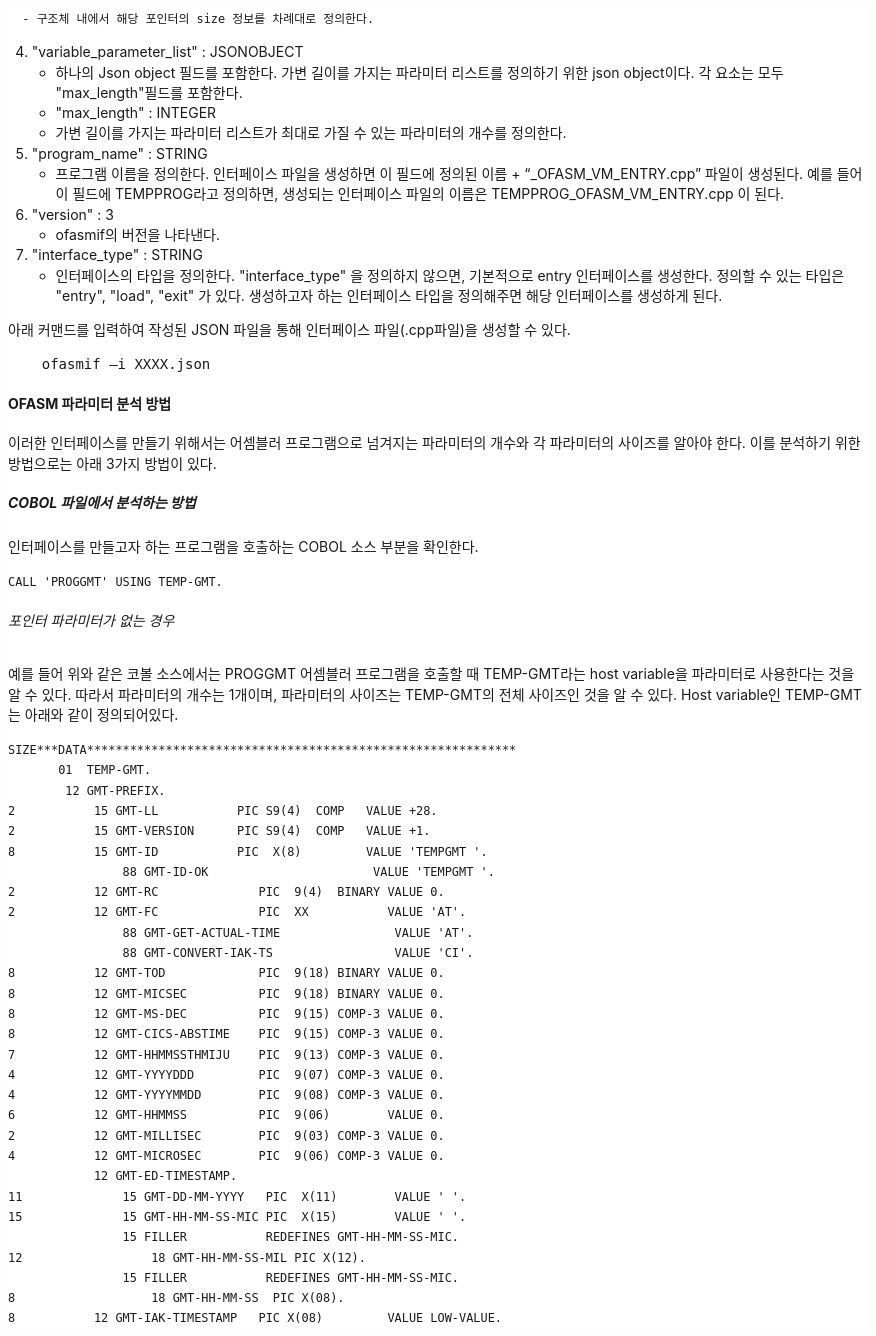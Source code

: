       - 구조체 내에서 해당 포인터의 size 정보를 차례대로 정의한다.
4. "variable_parameter_list" : JSONOBJECT
   - 하나의 Json object 필드를 포함한다. 가변 길이를 가지는 파라미터 리스트를 정의하기 위한 json object이다. 각 요소는 모두 "max_length"필드를 포함한다.
   - "max_length" : INTEGER
   - 가변 길이를 가지는 파라미터 리스트가 최대로 가질 수 있는 파라미터의 개수를 정의한다.
5. "program_name" : STRING
   - 프로그램 이름을 정의한다. 인터페이스 파일을 생성하면 이 필드에 정의된 이름 + “_OFASM_VM_ENTRY.cpp” 파일이 생성된다. 예를 들어 이 필드에 TEMPPROG라고 정의하면, 생성되는 인터페이스 파일의 이름은 TEMPPROG_OFASM_VM_ENTRY.cpp 이 된다.
6. "version" : 3
   - ofasmif의 버전을 나타낸다.
7. "interface_type" : STRING
   - 인터페이스의 타입을 정의한다. "interface_type" 을 정의하지 않으면, 기본적으로 entry 인터페이스를 생성한다. 정의할 수 있는 타입은 "entry", "load", "exit" 가 있다. 생성하고자 하는 인터페이스 타입을 정의해주면 해당 인터페이스를 생성하게 된다.

아래 커맨드를 입력하여 작성된 JSON 파일을 통해 인터페이스 파일(.cpp파일)을 생성할 수 있다.

<pre>
    ofasmif –i XXXX.json
</pre>

#### OFASM 파라미터 분석 방법
이러한 인터페이스를 만들기 위해서는 어셈블러 프로그램으로 넘겨지는 파라미터의 개수와 각 파라미터의 사이즈를 알아야 한다. 이를 분석하기 위한 방법으로는 아래 3가지 방법이 있다.

##### COBOL 파일에서 분석하는 방법

인터페이스를 만들고자 하는 프로그램을 호출하는 COBOL 소스 부분을 확인한다.

```cobol
CALL 'PROGGMT' USING TEMP-GMT.
```

###### 포인터 파라미터가 없는 경우

예를 들어 위와 같은 코볼 소스에서는 PROGGMT 어셈블러 프로그램을 호출할 때 TEMP-GMT라는 host variable을 파라미터로 사용한다는 것을 알 수 있다. 따라서 파라미터의 개수는 1개이며, 파라미터의 사이즈는 TEMP-GMT의 전체 사이즈인 것을 알 수 있다. Host variable인 TEMP-GMT는 아래와 같이 정의되어있다.

```cobol
SIZE***DATA************************************************************
       01  TEMP-GMT.
        12 GMT-PREFIX.
2           15 GMT-LL           PIC S9(4)  COMP   VALUE +28.
2           15 GMT-VERSION      PIC S9(4)  COMP   VALUE +1.
8           15 GMT-ID           PIC  X(8)         VALUE 'TEMPGMT '.
                88 GMT-ID-OK                       VALUE 'TEMPGMT '.
2           12 GMT-RC              PIC  9(4)  BINARY VALUE 0.
2           12 GMT-FC              PIC  XX           VALUE 'AT'.
                88 GMT-GET-ACTUAL-TIME                VALUE 'AT'.
                88 GMT-CONVERT-IAK-TS                 VALUE 'CI'.
8           12 GMT-TOD             PIC  9(18) BINARY VALUE 0.
8           12 GMT-MICSEC          PIC  9(18) BINARY VALUE 0.
8           12 GMT-MS-DEC          PIC  9(15) COMP-3 VALUE 0.
8           12 GMT-CICS-ABSTIME    PIC  9(15) COMP-3 VALUE 0.
7           12 GMT-HHMMSSTHMIJU    PIC  9(13) COMP-3 VALUE 0.
4           12 GMT-YYYYDDD         PIC  9(07) COMP-3 VALUE 0.
4           12 GMT-YYYYMMDD        PIC  9(08) COMP-3 VALUE 0.
6           12 GMT-HHMMSS          PIC  9(06)        VALUE 0.
2           12 GMT-MILLISEC        PIC  9(03) COMP-3 VALUE 0.
4           12 GMT-MICROSEC        PIC  9(06) COMP-3 VALUE 0.
            12 GMT-ED-TIMESTAMP.
11              15 GMT-DD-MM-YYYY   PIC  X(11)        VALUE ' '.
15              15 GMT-HH-MM-SS-MIC PIC  X(15)        VALUE ' '.
                15 FILLER           REDEFINES GMT-HH-MM-SS-MIC.
12                  18 GMT-HH-MM-SS-MIL PIC X(12).
                15 FILLER           REDEFINES GMT-HH-MM-SS-MIC.
8                   18 GMT-HH-MM-SS  PIC X(08).
8           12 GMT-IAK-TIMESTAMP   PIC X(08)         VALUE LOW-VALUE.
```